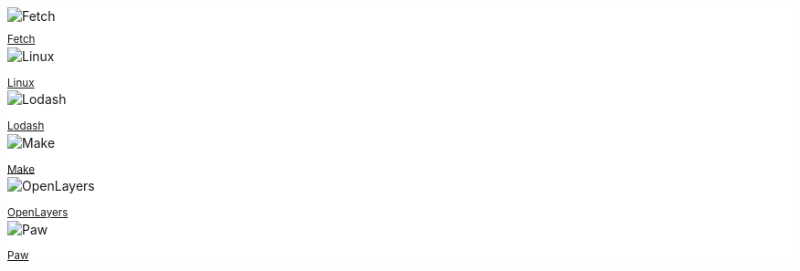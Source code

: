 </tr>
<tr>
  <td align='center'>
  <img width='36' height='36' src='https://img.stackshare.io/service/1546/7iT3i191.png' alt='Fetch'>
  <br>
  <sub><a href="http://www.wefetch.it/">Fetch</a></sub>
  <br>
  <sub></sub>
</td>

<td align='center'>
  <img width='36' height='36' src='https://img.stackshare.io/service/10483/linux.png' alt='Linux'>
  <br>
  <sub><a href="https://www.kernel.org/">Linux</a></sub>
  <br>
  <sub></sub>
</td>

<td align='center'>
  <img width='36' height='36' src='https://img.stackshare.io/service/2438/lodash.png' alt='Lodash'>
  <br>
  <sub><a href="https://lodash.com">Lodash</a></sub>
  <br>
  <sub></sub>
</td>

<td align='center'>
  <img width='36' height='36' src='https://img.stackshare.io/service/3582/heckert_gnu.small.png' alt='Make'>
  <br>
  <sub><a href="https://www.gnu.org/software/make/">Make</a></sub>
  <br>
  <sub></sub>
</td>

<td align='center'>
  <img width='36' height='36' src='https://img.stackshare.io/service/3208/397ce8027eb036960f00dd5153d41993.png' alt='OpenLayers'>
  <br>
  <sub><a href="http://openlayers.org/">OpenLayers</a></sub>
  <br>
  <sub></sub>
</td>

<td align='center'>
  <img width='36' height='36' src='https://img.stackshare.io/service/2032/YApveawR.png' alt='Paw'>
  <br>
  <sub><a href="https://paw.cloud">Paw</a></sub>
  <br>
  <sub></sub>
</td>
